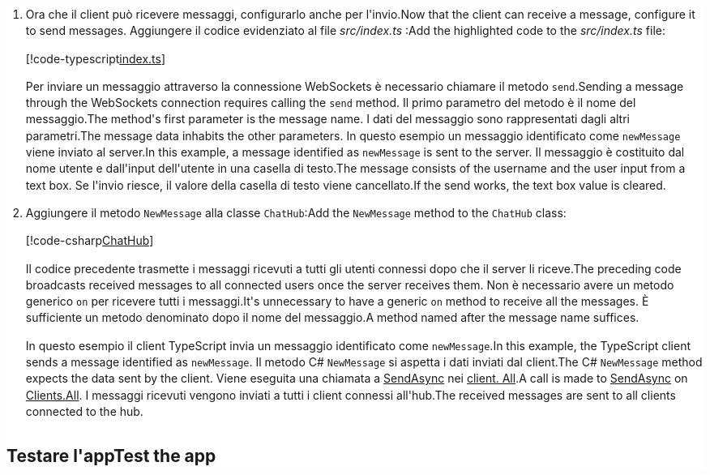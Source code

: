 1. <span data-ttu-id="bfb8e-225">Ora che il client può ricevere messaggi, configurarlo anche per l'invio.</span><span class="sxs-lookup"><span data-stu-id="bfb8e-225">Now that the client can receive a message, configure it to send messages.</span></span> <span data-ttu-id="bfb8e-226">Aggiungere il codice evidenziato al file *src/index.ts* :</span><span class="sxs-lookup"><span data-stu-id="bfb8e-226">Add the highlighted code to the *src/index.ts* file:</span></span>

    [!code-typescript[index.ts](signalr-typescript-webpack/sample/3.x/src/index.ts?highlight=34-35)]

    <span data-ttu-id="bfb8e-227">Per inviare un messaggio attraverso la connessione WebSockets è necessario chiamare il metodo `send`.</span><span class="sxs-lookup"><span data-stu-id="bfb8e-227">Sending a message through the WebSockets connection requires calling the `send` method.</span></span> <span data-ttu-id="bfb8e-228">Il primo parametro del metodo è il nome del messaggio.</span><span class="sxs-lookup"><span data-stu-id="bfb8e-228">The method's first parameter is the message name.</span></span> <span data-ttu-id="bfb8e-229">I dati del messaggio sono rappresentati dagli altri parametri.</span><span class="sxs-lookup"><span data-stu-id="bfb8e-229">The message data inhabits the other parameters.</span></span> <span data-ttu-id="bfb8e-230">In questo esempio un messaggio identificato come `newMessage` viene inviato al server.</span><span class="sxs-lookup"><span data-stu-id="bfb8e-230">In this example, a message identified as `newMessage` is sent to the server.</span></span> <span data-ttu-id="bfb8e-231">Il messaggio è costituito dal nome utente e dall'input dell'utente in una casella di testo.</span><span class="sxs-lookup"><span data-stu-id="bfb8e-231">The message consists of the username and the user input from a text box.</span></span> <span data-ttu-id="bfb8e-232">Se l'invio riesce, il valore della casella di testo viene cancellato.</span><span class="sxs-lookup"><span data-stu-id="bfb8e-232">If the send works, the text box value is cleared.</span></span>

1. <span data-ttu-id="bfb8e-233">Aggiungere il metodo `NewMessage` alla classe `ChatHub`:</span><span class="sxs-lookup"><span data-stu-id="bfb8e-233">Add the `NewMessage` method to the `ChatHub` class:</span></span>

    [!code-csharp[ChatHub](signalr-typescript-webpack/sample/3.x/Hubs/ChatHub.cs?highlight=8-11)]

    <span data-ttu-id="bfb8e-234">Il codice precedente trasmette i messaggi ricevuti a tutti gli utenti connessi dopo che il server li riceve.</span><span class="sxs-lookup"><span data-stu-id="bfb8e-234">The preceding code broadcasts received messages to all connected users once the server receives them.</span></span> <span data-ttu-id="bfb8e-235">Non è necessario avere un metodo generico `on` per ricevere tutti i messaggi.</span><span class="sxs-lookup"><span data-stu-id="bfb8e-235">It's unnecessary to have a generic `on` method to receive all the messages.</span></span> <span data-ttu-id="bfb8e-236">È sufficiente un metodo denominato dopo il nome del messaggio.</span><span class="sxs-lookup"><span data-stu-id="bfb8e-236">A method named after the message name suffices.</span></span>

    <span data-ttu-id="bfb8e-237">In questo esempio il client TypeScript invia un messaggio identificato come `newMessage`.</span><span class="sxs-lookup"><span data-stu-id="bfb8e-237">In this example, the TypeScript client sends a message identified as `newMessage`.</span></span> <span data-ttu-id="bfb8e-238">Il metodo C# `NewMessage` si aspetta i dati inviati dal client.</span><span class="sxs-lookup"><span data-stu-id="bfb8e-238">The C# `NewMessage` method expects the data sent by the client.</span></span> <span data-ttu-id="bfb8e-239">Viene eseguita una chiamata a [SendAsync](/dotnet/api/microsoft.aspnetcore.signalr.clientproxyextensions.sendasync) nei [client. All](/dotnet/api/microsoft.aspnetcore.signalr.ihubclients-1.all).</span><span class="sxs-lookup"><span data-stu-id="bfb8e-239">A call is made to [SendAsync](/dotnet/api/microsoft.aspnetcore.signalr.clientproxyextensions.sendasync) on [Clients.All](/dotnet/api/microsoft.aspnetcore.signalr.ihubclients-1.all).</span></span> <span data-ttu-id="bfb8e-240">I messaggi ricevuti vengono inviati a tutti i client connessi all'hub.</span><span class="sxs-lookup"><span data-stu-id="bfb8e-240">The received messages are sent to all clients connected to the hub.</span></span>

## <a name="test-the-app"></a><span data-ttu-id="bfb8e-241">Testare l'app</span><span class="sxs-lookup"><span data-stu-id="bfb8e-241">Test the app</span></span>
